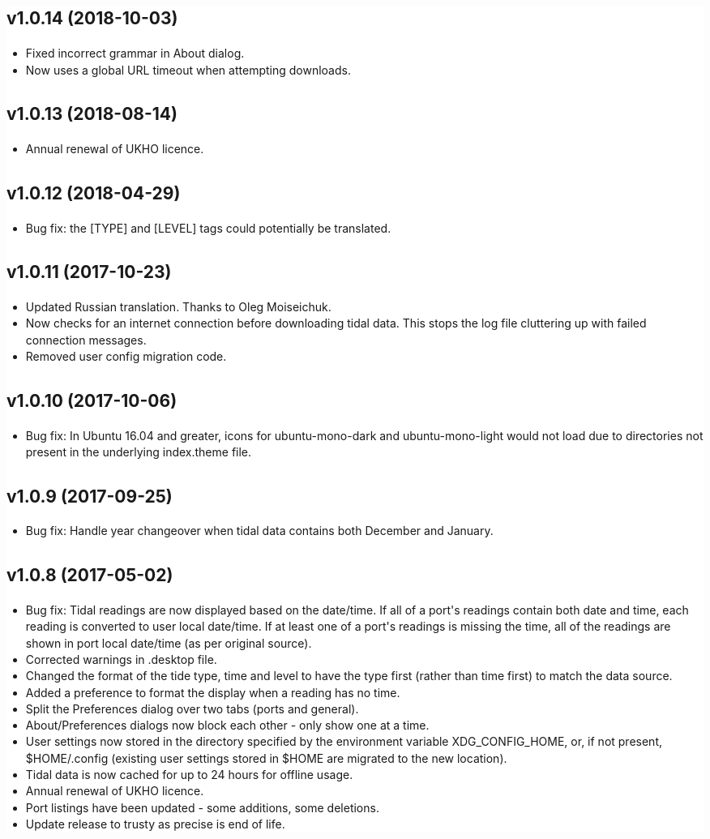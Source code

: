 
## v1.0.14 (2018-10-03)

- Fixed incorrect grammar in About dialog.
- Now uses a global URL timeout when attempting downloads.


## v1.0.13 (2018-08-14)

- Annual renewal of UKHO licence.


## v1.0.12 (2018-04-29)

- Bug fix: the [TYPE] and [LEVEL] tags could potentially be translated.


## v1.0.11 (2017-10-23)

- Updated Russian translation.  Thanks to Oleg Moiseichuk.
- Now checks for an internet connection before downloading tidal data. This stops the log file cluttering up with failed connection messages.
- Removed user config migration code.


## v1.0.10 (2017-10-06)

- Bug fix: In Ubuntu 16.04 and greater, icons for ubuntu-mono-dark and ubuntu-mono-light would not load due to directories not present in the underlying index.theme file.


## v1.0.9 (2017-09-25)

- Bug fix: Handle year changeover when tidal data contains both December and January.


## v1.0.8 (2017-05-02)

- Bug fix: Tidal readings are now displayed based on the date/time. If all of a port's readings contain both date and time, each reading is converted to user local date/time. If at least one of a port's readings is missing the time, all of the readings are shown in port local date/time (as per original source).
- Corrected warnings in .desktop file.
- Changed the format of the tide type, time and level to have the type first (rather than time first) to match the data source.
- Added a preference to format the display when a reading has no time.
- Split the Preferences dialog over two tabs (ports and general).
- About/Preferences dialogs now block each other - only show one at a time.
- User settings now stored in the directory specified by the environment variable XDG_CONFIG_HOME, or, if not present, $HOME/.config (existing user settings stored in $HOME are migrated to the new location).
- Tidal data is now cached for up to 24 hours for offline usage.
- Annual renewal of UKHO licence.
- Port listings have been updated - some additions, some deletions.
- Update release to trusty as precise is end of life.
